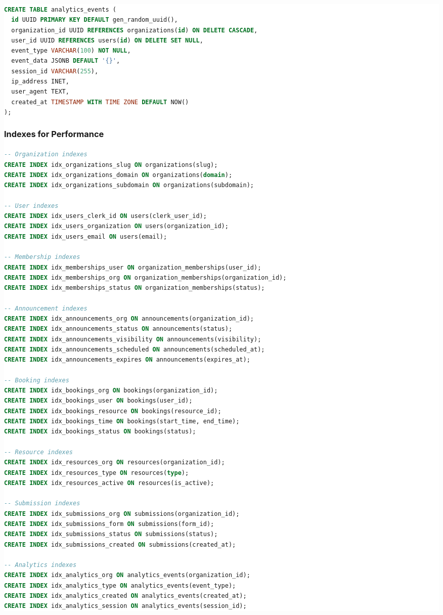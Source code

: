```sql
CREATE TABLE analytics_events (
  id UUID PRIMARY KEY DEFAULT gen_random_uuid(),
  organization_id UUID REFERENCES organizations(id) ON DELETE CASCADE,
  user_id UUID REFERENCES users(id) ON DELETE SET NULL,
  event_type VARCHAR(100) NOT NULL,
  event_data JSONB DEFAULT '{}',
  session_id VARCHAR(255),
  ip_address INET,
  user_agent TEXT,
  created_at TIMESTAMP WITH TIME ZONE DEFAULT NOW()
);
```

### Indexes for Performance

```sql
-- Organization indexes
CREATE INDEX idx_organizations_slug ON organizations(slug);
CREATE INDEX idx_organizations_domain ON organizations(domain);
CREATE INDEX idx_organizations_subdomain ON organizations(subdomain);

-- User indexes
CREATE INDEX idx_users_clerk_id ON users(clerk_user_id);
CREATE INDEX idx_users_organization ON users(organization_id);
CREATE INDEX idx_users_email ON users(email);

-- Membership indexes
CREATE INDEX idx_memberships_user ON organization_memberships(user_id);
CREATE INDEX idx_memberships_org ON organization_memberships(organization_id);
CREATE INDEX idx_memberships_status ON organization_memberships(status);

-- Announcement indexes
CREATE INDEX idx_announcements_org ON announcements(organization_id);
CREATE INDEX idx_announcements_status ON announcements(status);
CREATE INDEX idx_announcements_visibility ON announcements(visibility);
CREATE INDEX idx_announcements_scheduled ON announcements(scheduled_at);
CREATE INDEX idx_announcements_expires ON announcements(expires_at);

-- Booking indexes
CREATE INDEX idx_bookings_org ON bookings(organization_id);
CREATE INDEX idx_bookings_user ON bookings(user_id);
CREATE INDEX idx_bookings_resource ON bookings(resource_id);
CREATE INDEX idx_bookings_time ON bookings(start_time, end_time);
CREATE INDEX idx_bookings_status ON bookings(status);

-- Resource indexes
CREATE INDEX idx_resources_org ON resources(organization_id);
CREATE INDEX idx_resources_type ON resources(type);
CREATE INDEX idx_resources_active ON resources(is_active);

-- Submission indexes
CREATE INDEX idx_submissions_org ON submissions(organization_id);
CREATE INDEX idx_submissions_form ON submissions(form_id);
CREATE INDEX idx_submissions_status ON submissions(status);
CREATE INDEX idx_submissions_created ON submissions(created_at);

-- Analytics indexes
CREATE INDEX idx_analytics_org ON analytics_events(organization_id);
CREATE INDEX idx_analytics_type ON analytics_events(event_type);
CREATE INDEX idx_analytics_created ON analytics_events(created_at);
CREATE INDEX idx_analytics_session ON analytics_events(session_id);
```
